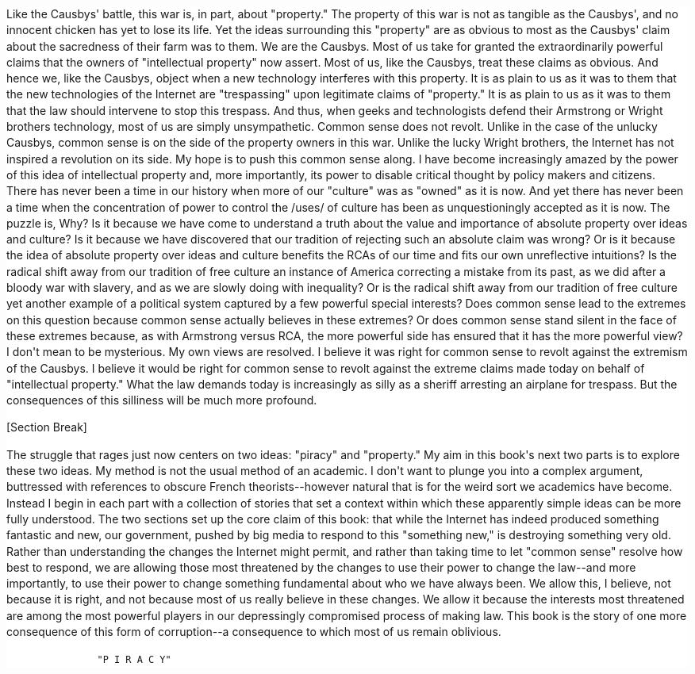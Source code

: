 Like the Causbys' battle, this war is, in part, about "property." The property of this war is not as tangible as the Causbys', and no innocent chicken has yet to lose its life. Yet the ideas surrounding this "property" are as obvious to most as the Causbys' claim about the sacredness of their farm was to them. We are the Causbys. Most of us take for granted the extraordinarily powerful claims that the owners of "intellectual property" now assert. Most of us, like the Causbys, treat these claims as obvious. And hence we, like the Causbys, object when a new technology interferes with this property. It is as plain to us as it was to them that the new technologies of the Internet are "trespassing" upon legitimate claims of "property." It is as plain to us as it was to them that the law should intervene to stop this trespass. And thus, when geeks and technologists defend their Armstrong or Wright brothers technology, most of us are simply unsympathetic. Common sense does not revolt. Unlike in the case of the unlucky Causbys, common sense is on the side of the property owners in this war. Unlike the lucky Wright brothers, the Internet has not inspired a revolution on its side. My hope is to push this common sense along. I have become increasingly amazed by the power of this idea of intellectual property and, more importantly, its power to disable critical thought by policy makers and citizens. There has never been a time in our history when more of our "culture" was as "owned" as it is now. And yet there has never been a time when the concentration of power to control the /uses/ of culture has been as unquestioningly accepted as it is now. The puzzle is, Why? Is it because we have come to understand a truth about the value and importance of absolute property over ideas and culture? Is it because we have discovered that our tradition of rejecting such an absolute claim was wrong? Or is it because the idea of absolute property over ideas and culture benefits the RCAs of our time and fits our own unreflective intuitions? Is the radical shift away from our tradition of free culture an instance of America correcting a mistake from its past, as we did after a bloody war with slavery, and as we are slowly doing with inequality? Or is the radical shift away from our tradition of free culture yet another example of a political system captured by a few powerful special interests? Does common sense lead to the extremes on this question because common sense actually believes in these extremes? Or does common sense stand silent in the face of these extremes because, as with Armstrong versus RCA, the more powerful side has ensured that it has the more powerful view? I don't mean to be mysterious. My own views are resolved. I believe it was right for common sense to revolt against the extremism of the Causbys. I believe it would be right for common sense to revolt against the extreme claims made today on behalf of "intellectual property." What the law demands today is increasingly as silly as a sheriff arresting an airplane for trespass. But the consequences of this silliness will be much more profound. 

[Section Break]

The struggle that rages just now centers on two ideas: "piracy" and "property." My aim in this book's next two parts is to explore these two ideas. My method is not the usual method of an academic. I don't want to plunge you into a complex argument, buttressed with references to obscure French theorists--however natural that is for the weird sort we academics have become. Instead I begin in each part with a collection of stories that set a context within which these apparently simple ideas can be more fully understood. The two sections set up the core claim of this book: that while the Internet has indeed produced something fantastic and new, our government, pushed by big media to respond to this "something new," is destroying something very old. Rather than understanding the changes the Internet might permit, and rather than taking time to let "common sense" resolve how best to respond, we are allowing those most threatened by the changes to use their power to change the law--and more importantly, to use their power to change something fundamental about who we have always been. We allow this, I believe, not because it is right, and not because most of us really believe in these changes. We allow it because the interests most threatened are among the most powerful players in our depressingly compromised process of making law. This book is the story of one more consequence of this form of corruption--a consequence to which most of us remain oblivious.

                    "P I R A C Y"
